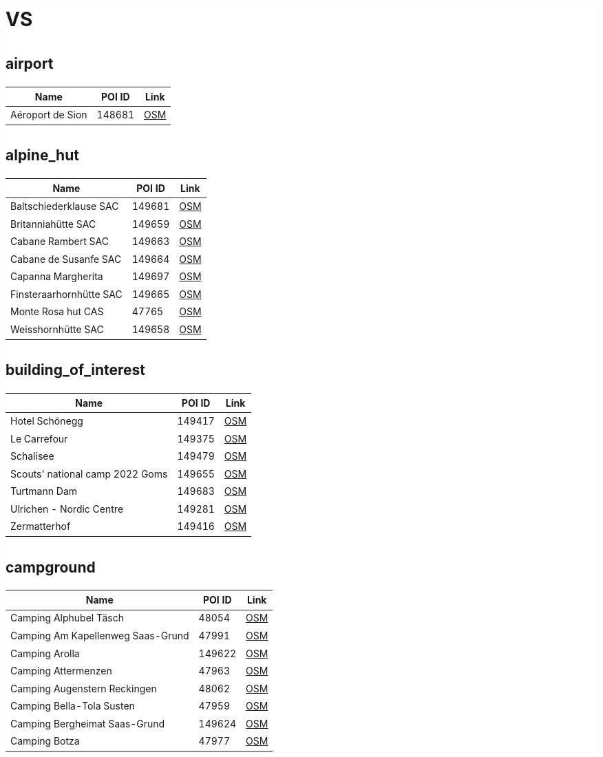 # VS

## airport

| Name             | POI ID | Link                                                                                        |
| ---------------- | ------ | ------------------------------------------------------------------------------------------- |
| Aéroport de Sion | 148681 | [OSM](https://www.openstreetmap.org/?mlat=46.21936075308873&mlon=7.329660637714458&zoom=13) |

## alpine_hut

| Name                    | POI ID | Link                                                                       |
| ----------------------- | ------ | -------------------------------------------------------------------------- |
| Baltschiederklause SAC  | 149681 | [OSM](https://www.openstreetmap.org/?mlat=46.394978&mlon=7.889851&zoom=13) |
| Britanniahütte SAC      | 149659 | [OSM](https://www.openstreetmap.org/?mlat=46.060054&mlon=7.935007&zoom=13) |
| Cabane Rambert SAC      | 149663 | [OSM](https://www.openstreetmap.org/?mlat=46.230261&mlon=7.134257&zoom=13) |
| Cabane de Susanfe SAC   | 149664 | [OSM](https://www.openstreetmap.org/?mlat=46.139392&mlon=6.898129&zoom=13) |
| Capanna Margherita      | 149697 | [OSM](https://www.openstreetmap.org/?mlat=45.92687&mlon=7.877198&zoom=13)  |
| Finsteraarhornhütte SAC | 149665 | [OSM](https://www.openstreetmap.org/?mlat=46.521948&mlon=8.114438&zoom=13) |
| Monte Rosa hut CAS      | 47765  | [OSM](https://www.openstreetmap.org/?mlat=45.956876&mlon=7.81465&zoom=13)  |
| Weisshornhütte SAC      | 149658 | [OSM](https://www.openstreetmap.org/?mlat=46.085911&mlon=7.743718&zoom=13) |

## building_of_interest

| Name                            | POI ID | Link                                                                       |
| ------------------------------- | ------ | -------------------------------------------------------------------------- |
| Hotel Schönegg                  | 149417 | [OSM](https://www.openstreetmap.org/?mlat=46.021755&mlon=7.751691&zoom=13) |
| Le Carrefour                    | 149375 | [OSM](https://www.openstreetmap.org/?mlat=46.101913&mlon=7.24195&zoom=13)  |
| Schalisee                       | 149479 | [OSM](https://www.openstreetmap.org/?mlat=46.078662&mlon=7.775915&zoom=13) |
| Scouts' national camp 2022 Goms | 149655 | [OSM](https://www.openstreetmap.org/?mlat=46.480521&mlon=8.262856&zoom=13) |
| Turtmann Dam                    | 149683 | [OSM](https://www.openstreetmap.org/?mlat=46.169872&mlon=7.692466&zoom=13) |
| Ulrichen - Nordic Centre        | 149281 | [OSM](https://www.openstreetmap.org/?mlat=46.500464&mlon=8.30192&zoom=13)  |
| Zermatterhof                    | 149416 | [OSM](https://www.openstreetmap.org/?mlat=46.020023&mlon=7.746895&zoom=13) |

## campground

| Name                               | POI ID | Link                                                                         |
| ---------------------------------- | ------ | ---------------------------------------------------------------------------- |
| Camping Alphubel Täsch             | 48054  | [OSM](https://www.openstreetmap.org/?mlat=46.06568&mlon=7.77475&zoom=13)     |
| Camping Am Kapellenweg Saas-Grund  | 47991  | [OSM](https://www.openstreetmap.org/?mlat=46.116047&mlon=7.938067&zoom=13)   |
| Camping Arolla                     | 149622 | [OSM](https://www.openstreetmap.org/?mlat=46.0284538&mlon=7.4858951&zoom=13) |
| Camping Attermenzen                | 47963  | [OSM](https://www.openstreetmap.org/?mlat=46.085306&mlon=7.781534&zoom=13)   |
| Camping Augenstern Reckingen       | 48062  | [OSM](https://www.openstreetmap.org/?mlat=46.464569&mlon=8.244716&zoom=13)   |
| Camping Bella-Tola Susten          | 47959  | [OSM](https://www.openstreetmap.org/?mlat=46.298866&mlon=7.637871&zoom=13)   |
| Camping Bergheimat Saas-Grund      | 149624 | [OSM](https://www.openstreetmap.org/?mlat=46.130157&mlon=7.935727&zoom=13)   |
| Camping Botza                      | 47977  | [OSM](https://www.openstreetmap.org/?mlat=46.205929&mlon=7.279839&zoom=13)   |